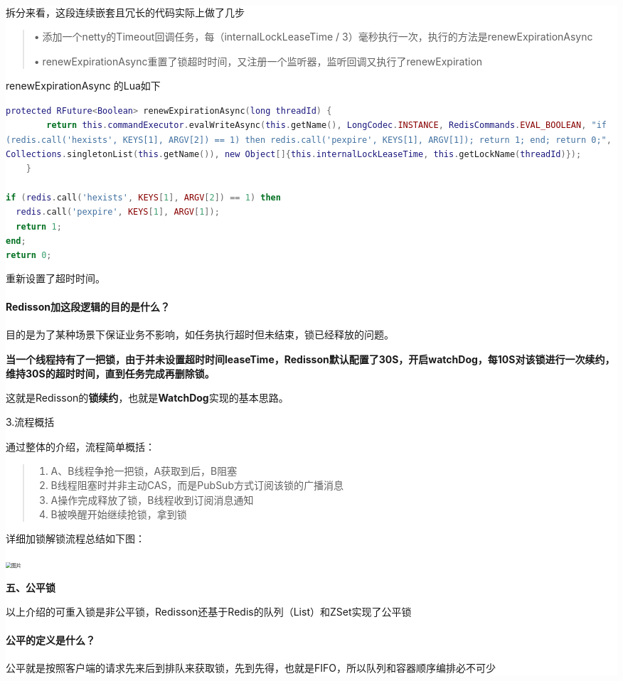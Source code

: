 拆分来看，这段连续嵌套且冗长的代码实际上做了几步

> • 添加一个netty的Timeout回调任务，每（internalLockLeaseTime / 3）毫秒执行一次，执行的方法是renewExpirationAsync
>
> 
>
> • renewExpirationAsync重置了锁超时时间，又注册一个监听器，监听回调又执行了renewExpiration

renewExpirationAsync 的Lua如下

```lua
protected RFuture<Boolean> renewExpirationAsync(long threadId) {
        return this.commandExecutor.evalWriteAsync(this.getName(), LongCodec.INSTANCE, RedisCommands.EVAL_BOOLEAN, "if (redis.call('hexists', KEYS[1], ARGV[2]) == 1) then redis.call('pexpire', KEYS[1], ARGV[1]); return 1; end; return 0;", Collections.singletonList(this.getName()), new Object[]{this.internalLockLeaseTime, this.getLockName(threadId)});
    }

if (redis.call('hexists', KEYS[1], ARGV[2]) == 1) then
  redis.call('pexpire', KEYS[1], ARGV[1]);
  return 1;
end;
return 0;
```

重新设置了超时时间。

#### **Redisson加这段逻辑的目的是什么？**

目的是为了某种场景下保证业务不影响，如任务执行超时但未结束，锁已经释放的问题。

**当一个线程持有了一把锁，由于并未设置超时时间leaseTime，Redisson默认配置了30S，开启watchDog，每10S对该锁进行一次续约，维持30S的超时时间，直到任务完成再删除锁。**

这就是Redisson的**锁续约**，也就是**WatchDog**实现的基本思路。

3.流程概括

通过整体的介绍，流程简单概括：

> 1. A、B线程争抢一把锁，A获取到后，B阻塞
> 2. B线程阻塞时并非主动CAS，而是PubSub方式订阅该锁的广播消息
> 3. A操作完成释放了锁，B线程收到订阅消息通知
> 4. B被唤醒开始继续抢锁，拿到锁

详细加锁解锁流程总结如下图：

<img src="/Users/leon/Desktop/document/笔记📒/images/1J6IbIcPCLafKHga3fqqRpZbWZTn8wbMqhPgicCrIvHxk01y8cKyvv2NCmbFR04UguE4s0iaPQELSqoM1BmibxHLw.png" alt="图片" style="zoom:50%;" />



**五、公平锁**

以上介绍的可重入锁是非公平锁，Redisson还基于Redis的队列（List）和ZSet实现了公平锁

#### **公平的定义是什么？**

公平就是按照客户端的请求先来后到排队来获取锁，先到先得，也就是FIFO，所以队列和容器顺序编排必不可少
